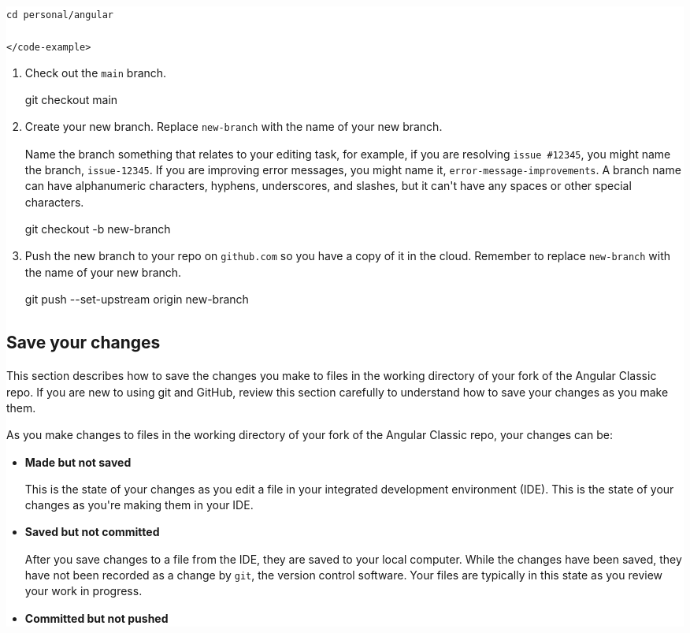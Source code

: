     cd personal/angular

    </code-example>

1.  Check out the `main` branch.

    <code-example format="shell" language="shell">

    git checkout main

    </code-example>

1.  Create your new branch.
    Replace `new-branch` with the name of your new branch.

    Name the branch something that relates to your editing task, for example, if you are resolving `issue #12345`, you might name the branch, `issue-12345`.
    If you are improving error messages, you might name it, `error-message-improvements`.
    A branch name can have alphanumeric characters, hyphens, underscores, and slashes, but it can't have any spaces or other special characters.

    <code-example format="shell" language="shell">

    git checkout -b new-branch

    </code-example>

1.  Push the new branch to your repo on `github.com` so you have a copy of it in the cloud.
    Remember to replace `new-branch` with the name of your new branch.

    <code-example format="shell" language="shell">

    git push --set-upstream origin new-branch

    </code-example>

## Save your changes

This section describes how to save the changes you make to files in the working directory of your fork of the Angular Classic repo.
If you are new to using git and GitHub, review this section carefully to understand how to save your changes as you make them.

As you make changes to files in the working directory of your fork of the Angular Classic repo, your changes can be:

* **Made but not saved**

    This is the state of your changes as you edit a file in your integrated development environment \(IDE\).
    This is the state of your changes as you're making them in your IDE.

* **Saved but not committed**

    After you save changes to a file from the IDE, they are saved to your local computer.
    While the changes have been saved, they have not been recorded as a change by `git`, the version control software.
    Your files are typically in this state as you review your work in progress.

* **Committed but not pushed**
